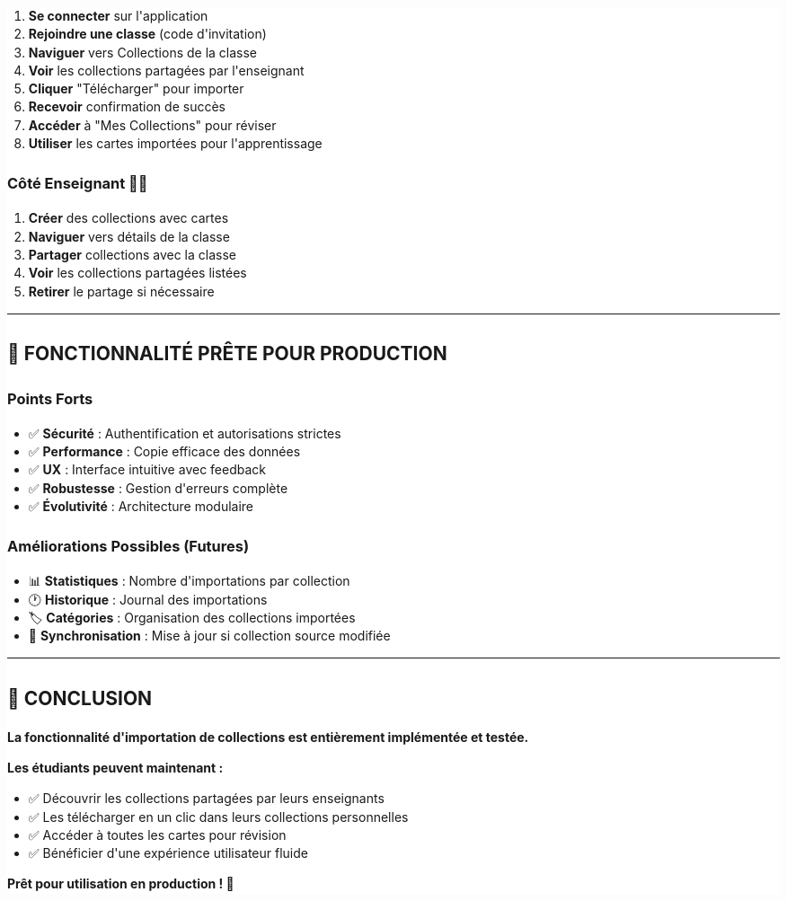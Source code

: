 1. **Se connecter** sur l'application
2. **Rejoindre une classe** (code d'invitation)
3. **Naviguer** vers Collections de la classe
4. **Voir** les collections partagées par l'enseignant
5. **Cliquer** "Télécharger" pour importer
6. **Recevoir** confirmation de succès
7. **Accéder** à "Mes Collections" pour réviser
8. **Utiliser** les cartes importées pour l'apprentissage

### Côté Enseignant 👩‍🏫

1. **Créer** des collections avec cartes
2. **Naviguer** vers détails de la classe
3. **Partager** collections avec la classe
4. **Voir** les collections partagées listées
5. **Retirer** le partage si nécessaire

---

## 🚀 FONCTIONNALITÉ PRÊTE POUR PRODUCTION

### Points Forts
- ✅ **Sécurité** : Authentification et autorisations strictes
- ✅ **Performance** : Copie efficace des données
- ✅ **UX** : Interface intuitive avec feedback
- ✅ **Robustesse** : Gestion d'erreurs complète
- ✅ **Évolutivité** : Architecture modulaire

### Améliorations Possibles (Futures)
- 📊 **Statistiques** : Nombre d'importations par collection
- 🕐 **Historique** : Journal des importations
- 🏷️ **Catégories** : Organisation des collections importées
- 🔄 **Synchronisation** : Mise à jour si collection source modifiée

---

## 🎉 CONCLUSION

**La fonctionnalité d'importation de collections est entièrement implémentée et testée.**

**Les étudiants peuvent maintenant :**
- ✅ Découvrir les collections partagées par leurs enseignants
- ✅ Les télécharger en un clic dans leurs collections personnelles
- ✅ Accéder à toutes les cartes pour révision
- ✅ Bénéficier d'une expérience utilisateur fluide

**Prêt pour utilisation en production ! 🚀**

